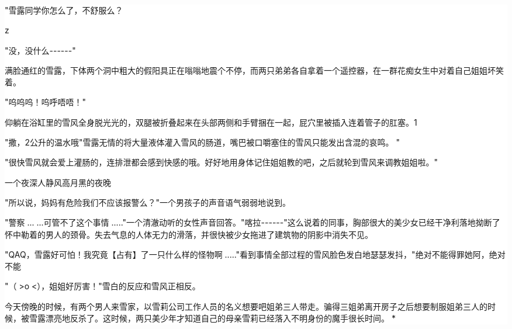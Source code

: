 

"雪露同学你怎么了，不舒服么？

z 



"没，没什么------"





满脸通红的雪露，下体两个洞中粗大的假阳具正在嗡嗡地震个不停，而两只弟弟各自拿着一个遥控器，在一群花痴女生中对着自己姐姐坏笑着。





"呜呜呜！呜呼唔唔！"





仰躺在浴缸里的雪风全身脱光光的，双腿被折叠起来在头部两侧和手臂捆在一起，屁穴里被插入连着管子的肛塞。1





"撒，2公升的温水哦"雪露无情的将大量液体灌入雪风的肠道，嘴巴被口嚼塞住的雪风只能发出含混的哀鸣。 "





"很快雪风就会爱上灌肠的，连排泄都会感到快感的哦。好好地用身体记住姐姐教的吧，之后就轮到雪风来调教姐姐啦。"







一个夜深人静风高月黑的夜晚





"所以说，妈妈有危险我们不应该报警么？"一个男孩子的声音语气弱弱地说到。





"警察 ... ...可管不了这个事情 ....."一个清澈动听的女性声音回答。"喀拉------"这么说着的同事，胸部很大的美少女已经干净利落地拗断了怀中勒着的男人的颈骨。失去气息的人体无力的滑落，并很快被少女拖进了建筑物的阴影中消失不见。





"QAQ，雪露好可怕！我究竟【占有】了一只什么样的怪物啊 ....."看到事情全部过程的雪风脸色发白地瑟瑟发抖，"绝对不能得罪她阿，绝对不能



"（ >o <），姐姐好厉害！"雪白的反应和雪风正相反。





今天傍晚的时候，有两个男人来雪家，以雪莉公司工作人员的名义想要吧姐弟三人带走。骗得三姐弟离开房子之后想要制服姐弟三人的时候，被雪露漂亮地反杀了。这时候，两只美少年才知道自己的母亲雪莉已经落入不明身份的魔手很长时间。 *

